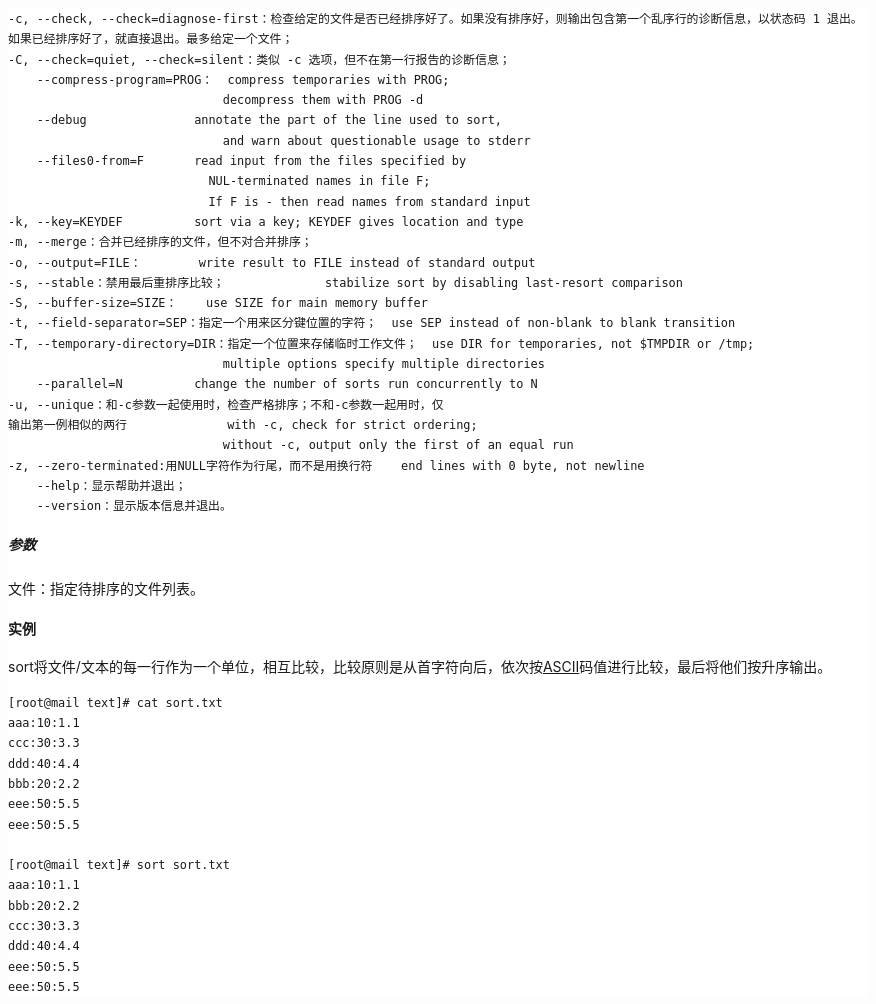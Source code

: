 ```shell
-c, --check, --check=diagnose-first：检查给定的文件是否已经排序好了。如果没有排序好，则输出包含第一个乱序行的诊断信息，以状态码 1 退出。如果已经排序好了，就直接退出。最多给定一个文件；
-C, --check=quiet, --check=silent：类似 -c 选项，但不在第一行报告的诊断信息；
    --compress-program=PROG：  compress temporaries with PROG;
                              decompress them with PROG -d
    --debug               annotate the part of the line used to sort,
                              and warn about questionable usage to stderr
    --files0-from=F       read input from the files specified by
                            NUL-terminated names in file F;
                            If F is - then read names from standard input
-k, --key=KEYDEF          sort via a key; KEYDEF gives location and type
-m, --merge：合并已经排序的文件，但不对合并排序；
-o, --output=FILE：        write result to FILE instead of standard output
-s, --stable：禁用最后重排序比较；              stabilize sort by disabling last-resort comparison
-S, --buffer-size=SIZE：    use SIZE for main memory buffer
-t, --field-separator=SEP：指定一个用来区分键位置的字符；  use SEP instead of non-blank to blank transition
-T, --temporary-directory=DIR：指定一个位置来存储临时工作文件；  use DIR for temporaries, not $TMPDIR or /tmp;
                              multiple options specify multiple directories
    --parallel=N          change the number of sorts run concurrently to N
-u, --unique：和-c参数一起使用时，检查严格排序；不和-c参数一起用时，仅
输出第一例相似的两行              with -c, check for strict ordering;
                              without -c, output only the first of an equal run
-z, --zero-terminated:用NULL字符作为行尾，而不是用换行符    end lines with 0 byte, not newline
    --help：显示帮助并退出；
    --version：显示版本信息并退出。
```

##### 参数

文件：指定待排序的文件列表。

#### 实例

sort将文件/文本的每一行作为一个单位，相互比较，比较原则是从首字符向后，依次按[ASCII](http://zh.wikipedia.org/zh/ASCII)码值进行比较，最后将他们按升序输出。

```
[root@mail text]# cat sort.txt
aaa:10:1.1
ccc:30:3.3
ddd:40:4.4
bbb:20:2.2
eee:50:5.5
eee:50:5.5

[root@mail text]# sort sort.txt
aaa:10:1.1
bbb:20:2.2
ccc:30:3.3
ddd:40:4.4
eee:50:5.5
eee:50:5.5
```
